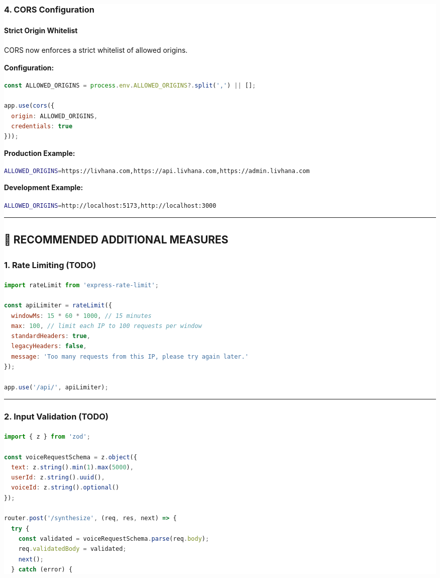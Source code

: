 
### 4. CORS Configuration

#### Strict Origin Whitelist

CORS now enforces a strict whitelist of allowed origins.

**Configuration:**

```javascript
const ALLOWED_ORIGINS = process.env.ALLOWED_ORIGINS?.split(',') || [];

app.use(cors({
  origin: ALLOWED_ORIGINS,
  credentials: true
}));
```

**Production Example:**

```bash
ALLOWED_ORIGINS=https://livhana.com,https://api.livhana.com,https://admin.livhana.com
```

**Development Example:**

```bash
ALLOWED_ORIGINS=http://localhost:5173,http://localhost:3000
```

---

## 🚧 RECOMMENDED ADDITIONAL MEASURES

### 1. Rate Limiting (TODO)

```javascript
import rateLimit from 'express-rate-limit';

const apiLimiter = rateLimit({
  windowMs: 15 * 60 * 1000, // 15 minutes
  max: 100, // limit each IP to 100 requests per window
  standardHeaders: true,
  legacyHeaders: false,
  message: 'Too many requests from this IP, please try again later.'
});

app.use('/api/', apiLimiter);
```

---

### 2. Input Validation (TODO)

```javascript
import { z } from 'zod';

const voiceRequestSchema = z.object({
  text: z.string().min(1).max(5000),
  userId: z.string().uuid(),
  voiceId: z.string().optional()
});

router.post('/synthesize', (req, res, next) => {
  try {
    const validated = voiceRequestSchema.parse(req.body);
    req.validatedBody = validated;
    next();
  } catch (error) {
```